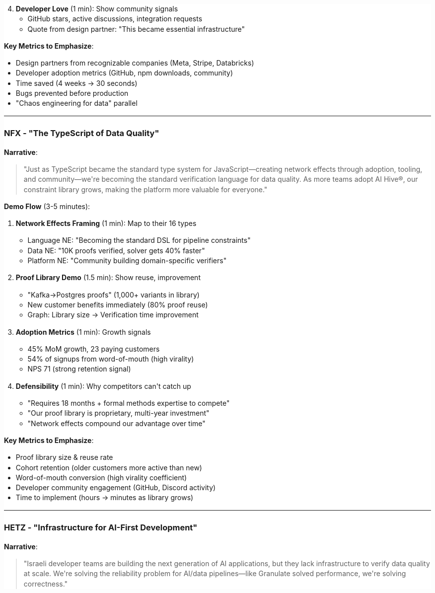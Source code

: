 4. **Developer Love** (1 min): Show community signals
   - GitHub stars, active discussions, integration requests
   - Quote from design partner: "This became essential infrastructure"

**Key Metrics to Emphasize**:
- Design partners from recognizable companies (Meta, Stripe, Databricks)
- Developer adoption metrics (GitHub, npm downloads, community)
- Time saved (4 weeks → 30 seconds)
- Bugs prevented before production
- "Chaos engineering for data" parallel

---

### NFX - "The TypeScript of Data Quality"

**Narrative**:
> "Just as TypeScript became the standard type system for JavaScript—creating network effects through adoption, tooling, and community—we're becoming the standard verification language for data quality. As more teams adopt AI Hive®, our constraint library grows, making the platform more valuable for everyone."

**Demo Flow** (3-5 minutes):
1. **Network Effects Framing** (1 min): Map to their 16 types
   - Language NE: "Becoming the standard DSL for pipeline constraints"
   - Data NE: "10K proofs verified, solver gets 40% faster"
   - Platform NE: "Community building domain-specific verifiers"

2. **Proof Library Demo** (1.5 min): Show reuse, improvement
   - "Kafka→Postgres proofs" (1,000+ variants in library)
   - New customer benefits immediately (80% proof reuse)
   - Graph: Library size → Verification time improvement

3. **Adoption Metrics** (1 min): Growth signals
   - 45% MoM growth, 23 paying customers
   - 54% of signups from word-of-mouth (high virality)
   - NPS 71 (strong retention signal)

4. **Defensibility** (1 min): Why competitors can't catch up
   - "Requires 18 months + formal methods expertise to compete"
   - "Our proof library is proprietary, multi-year investment"
   - "Network effects compound our advantage over time"

**Key Metrics to Emphasize**:
- Proof library size & reuse rate
- Cohort retention (older customers more active than new)
- Word-of-mouth conversion (high virality coefficient)
- Developer community engagement (GitHub, Discord activity)
- Time to implement (hours → minutes as library grows)

---

### HETZ - "Infrastructure for AI-First Development"

**Narrative**:
> "Israeli developer teams are building the next generation of AI applications, but they lack infrastructure to verify data quality at scale. We're solving the reliability problem for AI/data pipelines—like Granulate solved performance, we're solving correctness."
